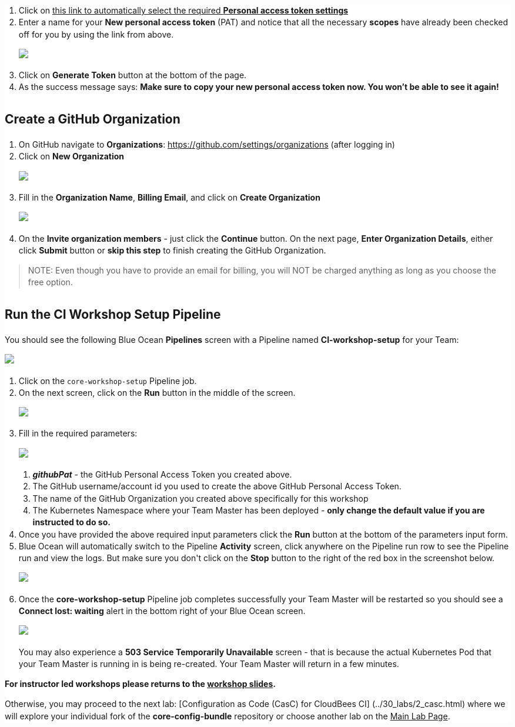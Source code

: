 1. Click on [this link to automatically select the required **Personal access token settings**](https://github.com/settings/tokens/new?scopes=repo,read:user,user:email,admin:repo_hook,admin:org_hook,delete_repo)
2. Enter a name for your **New personal access token** (PAT) and notice that all the necessary **scopes** have already been checked off for you by using the link from above. <p><img src="../images/create-pat.png" width=600/>
3. Click on **Generate Token** button at the bottom of the page.
4. As the success message says: **Make sure to copy your new personal access token now. You won’t be able to see it again!**  

## Create a GitHub Organization

1. On GitHub navigate to **Organizations**: https://github.com/settings/organizations (after logging in) 
2. Click on **New Organization** <p><img src="../images/setup-github-new-org.png" width=550/>
3. Fill in the **Organization Name**, **Billing Email**, and click on **Create Organization**<p><img src="../images/setup-create-org.png" width=550/>
4. On the **Invite organization members** - just click the **Continue** button. On the next page, **Enter Organization Details**, either click **Submit** button or **skip this step** to finish creating the GitHub Organization.

>NOTE: Even though you have to provide an email for billing, you will NOT be charged anything as long as you choose the free option.
    
## Run the CI Workshop Setup Pipeline
You should see the following Blue Ocean **Pipelines** screen with a Pipeline named **CI-workshop-setup** for your Team:
<p><img src="../images/setup-success.png" width=800/>

1. Click on the `core-workshop-setup` Pipeline job.
2. On the next screen, click on the **Run** button in the middle of the screen. <p><img src="../images/workshop-setup-run.png" width=600/>
3. Fill in the required parameters: <p><img src="../images/workshop-setup-input-form.png" width=400/>
   1. ***githubPat*** - the GitHub Personal Access Token you created above.
   2. The GitHub username/account id you used to create the above GitHub Personal Access Token.
   3. The name of the GitHub Organization you created above specifically for this workshop
   4. The Kubernetes Namespace where your Team Master has been deployed - **only change the default value if you are instructed to do so.**
4. Once you have provided the above required input parameters click the **Run** button at the bottom of the parameters input form.
5. Blue Ocean will automatically switch to the Pipeline **Activity** screen, click anywhere on the Pipeline run row to see the Pipeline run and view the logs. But make sure you don't click on the **Stop** button to the right of the red box in the screenshot below.<p><img src="../images/workshop-setup-activity.png" width=600/>
6. Once the **core-workshop-setup** Pipeline job completes successfully your Team Master will be restarted so you should see a **Connect lost: waiting** alert in the bottom right of your Blue Ocean screen. <p><img src="../images/workshop-setup-connection-lost.png" width=600/> <p>You may also experience a **503 Service Temporarily Unavailable** screen - that is because the actual Kubernetes Pod that your Team Master is running in is being re-created. Your Team Master will return in a few minutes.

**For instructor led workshops please returns to the [workshop slides](https://cloudbees-ci-aws-workshop.github.io/core-rollout-flow-workshop/core/#16).**

Otherwise, you may proceed to the next lab: [Configuration as Code (CasC) for CloudBees CI] (../30_labs/2_casc.html) where we will explore your individual fork of the **core-config-bundle** repository or choose another lab on the [Main Lab Page](../30_labs.html).